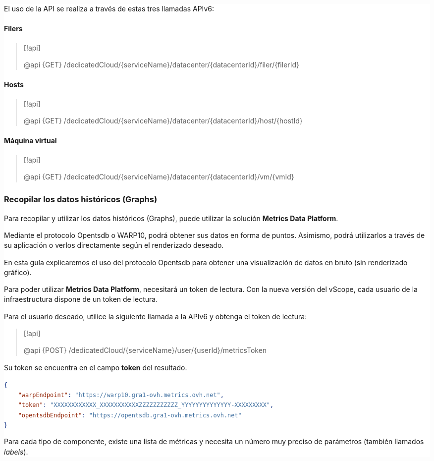 El uso de la API se realiza a través de estas tres llamadas APIv6:

#### Filers

> [!api]
>
> @api {GET} /dedicatedCloud/{serviceName}/datacenter/{datacenterId}/filer/{filerId}
>

#### Hosts

> [!api]
>
> @api {GET} /dedicatedCloud/{serviceName}/datacenter/{datacenterId}/host/{hostId}
> 

#### Máquina virtual

> [!api]
> 
> @api {GET} /dedicatedCloud/{serviceName}/datacenter/{datacenterId}/vm/{vmId}
> 

### Recopilar los datos históricos (Graphs)

Para recopilar y utilizar los datos históricos (Graphs), puede utilizar la solución **Metrics Data Platform**.

Mediante el protocolo Opentsdb o WARP10, podrá obtener sus datos en forma de puntos. Asimismo, podrá utilizarlos a través de su aplicación o verlos directamente según el renderizado deseado.


En esta guía explicaremos el uso del protocolo Opentsdb para obtener una visualización de datos en bruto (sin renderizado gráfico).

Para poder utilizar **Metrics Data Platform**, necesitará un token de lectura. Con la nueva versión del vScope, cada usuario de la infraestructura dispone de un token de lectura. 

Para el usuario deseado, utilice la siguiente llamada a la APIv6 y obtenga el token de lectura:

> [!api]
> 
> @api {POST} /dedicatedCloud/{serviceName}/user/{userId}/metricsToken
> 

Su token se encuentra en el campo **token** del resultado.

```json
{
    "warpEndpoint": "https://warp10.gra1-ovh.metrics.ovh.net",
    "token": "XXXXXXXXXXXX_XXXXXXXXXXXZZZZZZZZZZZ_YYYYYYYYYYYYYY-XXXXXXXXX",
    "opentsdbEndpoint": "https://opentsdb.gra1-ovh.metrics.ovh.net"
}
```

Para cada tipo de componente, existe una lista de métricas y necesita un número muy preciso de parámetros (también llamados <i>labels</i>).
